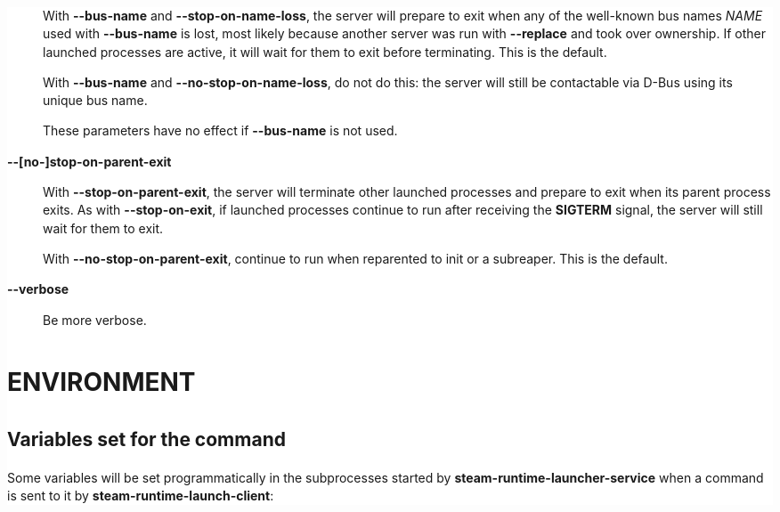</dt><dd>

With **--bus-name** and **--stop-on-name-loss**, the server will
prepare to exit when any of the well-known bus names *NAME* used with
**--bus-name** is lost, most likely because another server was
run with **--replace** and took over ownership.
If other launched processes are active, it will wait for them to exit
before terminating.
This is the default.

With **--bus-name** and **--no-stop-on-name-loss**, do not do this:
the server will still be contactable via D-Bus using its unique bus name.

These parameters have no effect if **--bus-name** is not used.

</dd>
<dt>

**--[no-]stop-on-parent-exit**

</dt><dd>

With **--stop-on-parent-exit**, the server will terminate
other launched processes and prepare to exit when its parent
process exits.
As with **--stop-on-exit**, if launched processes continue to run after
receiving the **SIGTERM** signal, the server will still wait for them
to exit.

With **--no-stop-on-parent-exit**, continue to run when reparented
to init or a subreaper.
This is the default.

</dd>
<dt>

**--verbose**

</dt><dd>

Be more verbose.

</dd>
</dl>

# ENVIRONMENT

## Variables set for the command

Some variables will be set programmatically in the subprocesses started
by **steam-runtime-launcher-service** when a command is sent to it by
**steam-runtime-launch-client**:

<dl>
<dt>
